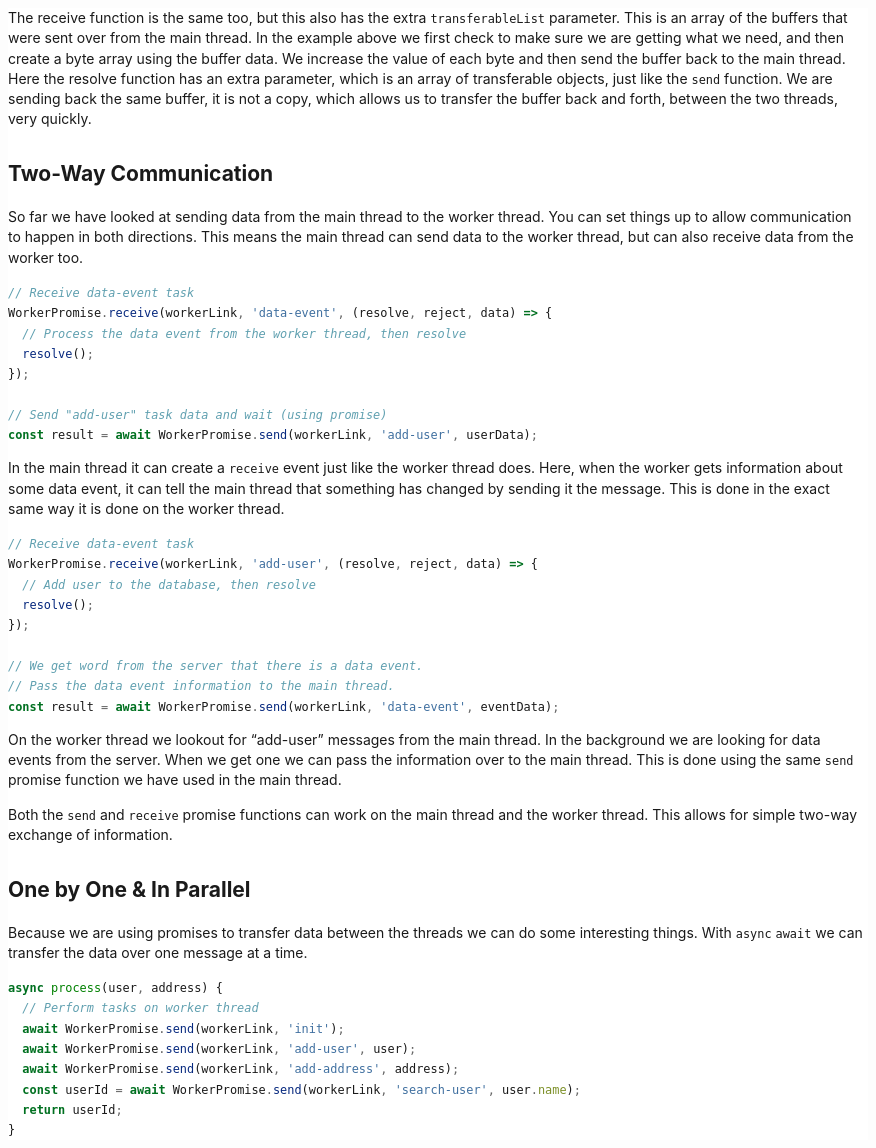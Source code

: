 The receive function is the same too, but this also has the extra `transferableList` parameter. This is an array of the buffers that were sent over from the main thread. In the example above we first check to make sure we are getting what we need, and then create a byte array using the buffer data. We increase the value of each byte and then send the buffer back to the main thread. Here the resolve function has an extra parameter, which is an array of transferable objects, just like the `send` function. We are sending back the same buffer, it is not a copy, which allows us to transfer the buffer back and forth, between the two threads, very quickly.

## Two-Way Communication

So far we have looked at sending data from the main thread to the worker thread. You can set things up to allow communication to happen in both directions. This means the main thread can send data to the worker thread, but can also receive data from the worker too.

```javascript
// Receive data-event task
WorkerPromise.receive(workerLink, 'data-event', (resolve, reject, data) => {
  // Process the data event from the worker thread, then resolve
  resolve();
});

// Send "add-user" task data and wait (using promise)
const result = await WorkerPromise.send(workerLink, 'add-user', userData);
```

In the main thread it can create a `receive` event just like the worker thread does. Here, when the worker gets information about some data event, it can tell the main thread that something has changed by sending it the message. This is done in the exact same way it is done on the worker thread.

```javascript
// Receive data-event task
WorkerPromise.receive(workerLink, 'add-user', (resolve, reject, data) => {
  // Add user to the database, then resolve
  resolve();
});

// We get word from the server that there is a data event.
// Pass the data event information to the main thread.
const result = await WorkerPromise.send(workerLink, 'data-event', eventData);
```

On the worker thread we lookout for “add-user” messages from the main thread. In the background we are looking for data events from the server. When we get one we can pass the information over to the main thread. This is done using the same `send` promise function we have used in the main thread.

Both the `send` and `receive` promise functions can work on the main thread and the worker thread. This allows for simple two-way exchange of information.

## One by One & In Parallel

Because we are using promises to transfer data between the threads we can do some interesting things. With `async` `await` we can transfer the data over one message at a time.

```javascript
async process(user, address) {
  // Perform tasks on worker thread
  await WorkerPromise.send(workerLink, 'init');
  await WorkerPromise.send(workerLink, 'add-user', user);
  await WorkerPromise.send(workerLink, 'add-address', address);
  const userId = await WorkerPromise.send(workerLink, 'search-user', user.name);
  return userId;
}
```
